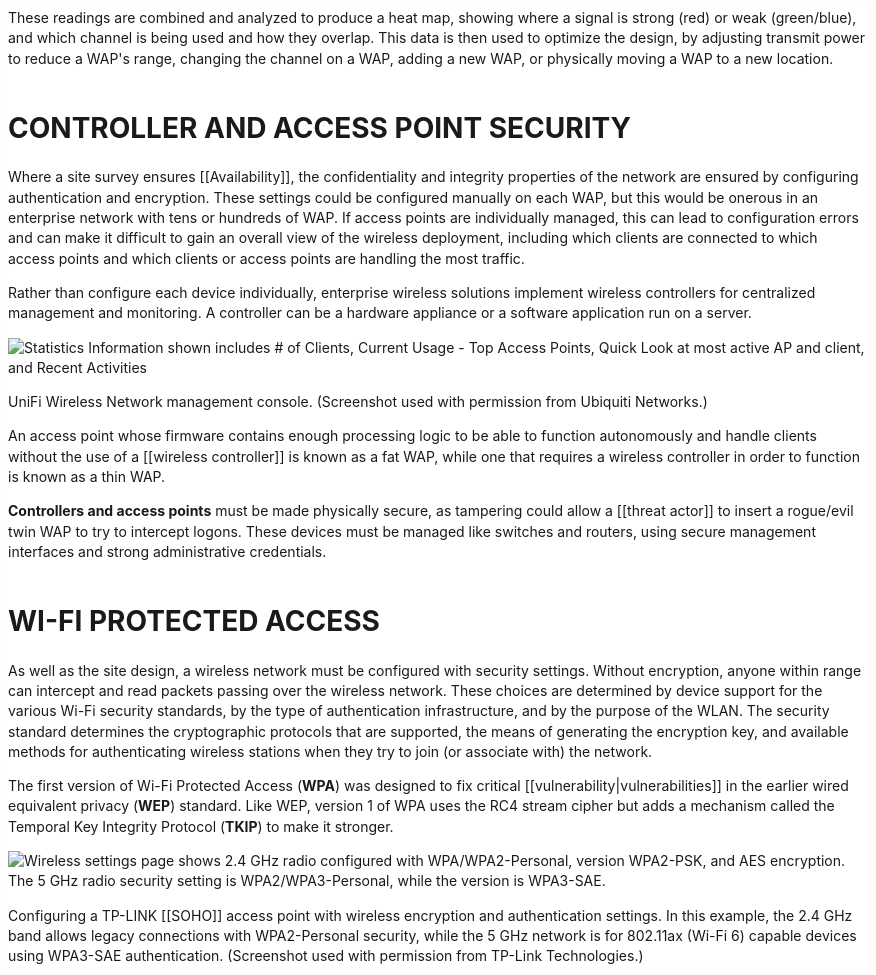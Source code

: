 These readings are combined and analyzed to produce a heat map, showing where a signal is strong (red) or weak (green/blue), and which channel is being used and how they overlap. This data is then used to optimize the design, by adjusting transmit power to reduce a WAP's range, changing the channel on a WAP, adding a new WAP, or physically moving a WAP to a new location.
# CONTROLLER AND ACCESS POINT SECURITY 

Where a site survey ensures [[Availability]], the confidentiality and integrity properties of the network are ensured by configuring authentication and encryption. These settings could be configured manually on each WAP, but this would be onerous in an enterprise network with tens or hundreds of WAP. If access points are individually managed, this can lead to configuration errors and can make it difficult to gain an overall view of the wireless deployment, including which clients are connected to which access points and which clients or access points are handling the most traffic.

Rather than configure each device individually, enterprise wireless solutions implement wireless controllers for centralized management and monitoring. A controller can be a hardware appliance or a software application run on a server.

![Statistics Information shown includes # of Clients, Current Usage - Top Access Points, Quick Look at most active AP and client, and Recent Activities](https://s3.amazonaws.com/wmx-api-production/courses/5731/images/4320-1599771802756.png)

UniFi Wireless Network management console. (Screenshot used with permission from Ubiquiti Networks.)

An access point whose firmware contains enough processing logic to be able to function autonomously and handle clients without the use of a [[wireless controller]] is known as a fat WAP, while one that requires a wireless controller in order to function is known as a thin WAP.

**Controllers and access points** must be made physically secure, as tampering could allow a  [[threat actor]] to insert  a rogue/evil twin WAP to try to intercept logons. These devices must be managed like switches and routers, using secure management interfaces and strong administrative credentials.
# WI-FI PROTECTED ACCESS

As well as the site design, a wireless network must be configured with security settings. Without encryption, anyone within range can intercept and read packets passing over the wireless network. These choices are determined by device support for the various Wi-Fi security standards, by the type of authentication infrastructure, and by the purpose of the WLAN. The security standard determines the cryptographic protocols that are supported, the means of generating the encryption key, and available methods for authenticating wireless stations when they try to join (or associate with) the network.

The first version of Wi-Fi Protected Access (**WPA**) was designed to fix critical [[vulnerability|vulnerabilities]] in the earlier wired equivalent privacy (**WEP**) standard. Like WEP, version 1 of WPA uses the RC4 stream cipher but adds a mechanism called the Temporal Key Integrity Protocol (**TKIP**) to make it stronger.

![Wireless settings page shows 2.4 GHz radio configured with WPA/WPA2-Personal, version WPA2-PSK, and AES encryption. The 5 GHz radio security setting is WPA2/WPA3-Personal, while the version is WPA3-SAE.](https://s3.amazonaws.com/wmx-api-production/courses/5731/images/2711-1599771802863.png)

Configuring a TP-LINK [[SOHO]] access point with wireless encryption and authentication settings. In this example, the 2.4 GHz band allows legacy connections with WPA2-Personal security, while the 5 GHz network is for 802.11ax (Wi-Fi 6) capable devices using WPA3-SAE authentication. (Screenshot used with permission from TP-Link Technologies.)
